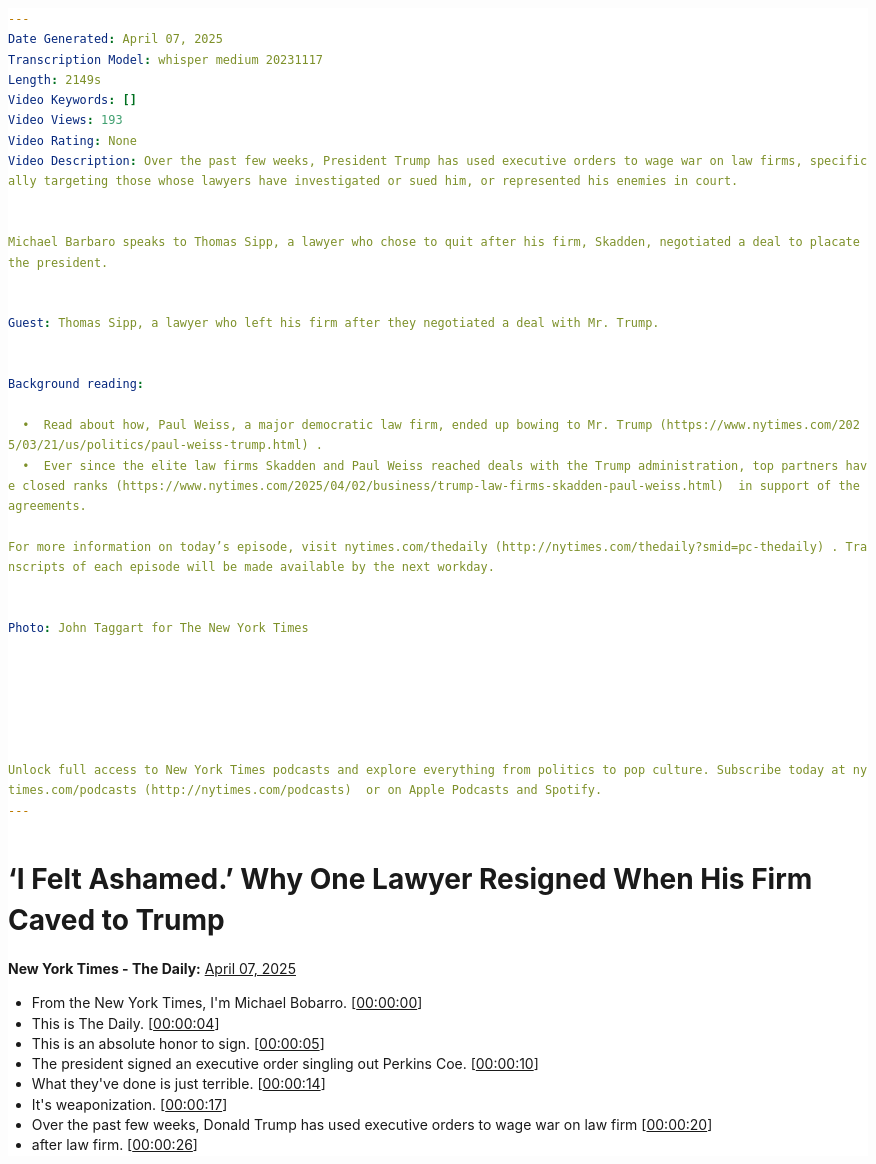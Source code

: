 ```yaml
---
Date Generated: April 07, 2025
Transcription Model: whisper medium 20231117
Length: 2149s
Video Keywords: []
Video Views: 193
Video Rating: None
Video Description: Over the past few weeks, President Trump has used executive orders to wage war on law firms, specifically targeting those whose lawyers have investigated or sued him, or represented his enemies in court.


Michael Barbaro speaks to Thomas Sipp, a lawyer who chose to quit after his firm, Skadden, negotiated a deal to placate the president.


Guest: Thomas Sipp, a lawyer who left his firm after they negotiated a deal with Mr. Trump.


Background reading: 

  •  Read about how, Paul Weiss, a major democratic law firm, ended up bowing to Mr. Trump (https://www.nytimes.com/2025/03/21/us/politics/paul-weiss-trump.html) .
  •  Ever since the elite law firms Skadden and Paul Weiss reached deals with the Trump administration, top partners have closed ranks (https://www.nytimes.com/2025/04/02/business/trump-law-firms-skadden-paul-weiss.html)  in support of the agreements.

For more information on today’s episode, visit nytimes.com/thedaily (http://nytimes.com/thedaily?smid=pc-thedaily) . Transcripts of each episode will be made available by the next workday. 


Photo: John Taggart for The New York Times






Unlock full access to New York Times podcasts and explore everything from politics to pop culture. Subscribe today at nytimes.com/podcasts (http://nytimes.com/podcasts)  or on Apple Podcasts and Spotify.
---
```


# ‘I Felt Ashamed.’ Why One Lawyer Resigned When His Firm Caved to Trump
**New York Times - The Daily:** [April 07, 2025](https://www.youtube.com/watch?v=2imFBaRbXww)
*  From the New York Times, I'm Michael Bobarro. [[00:00:00](https://www.youtube.com/watch?v=2imFBaRbXww&t=0.0s)]
*  This is The Daily. [[00:00:04](https://www.youtube.com/watch?v=2imFBaRbXww&t=4.54s)]
*  This is an absolute honor to sign. [[00:00:05](https://www.youtube.com/watch?v=2imFBaRbXww&t=5.54s)]
*  The president signed an executive order singling out Perkins Coe. [[00:00:10](https://www.youtube.com/watch?v=2imFBaRbXww&t=10.42s)]
*  What they've done is just terrible. [[00:00:14](https://www.youtube.com/watch?v=2imFBaRbXww&t=14.38s)]
*  It's weaponization. [[00:00:17](https://www.youtube.com/watch?v=2imFBaRbXww&t=17.82s)]
*  Over the past few weeks, Donald Trump has used executive orders to wage war on law firm [[00:00:20](https://www.youtube.com/watch?v=2imFBaRbXww&t=20.46s)]
*  after law firm. [[00:00:26](https://www.youtube.com/watch?v=2imFBaRbXww&t=26.88s)]